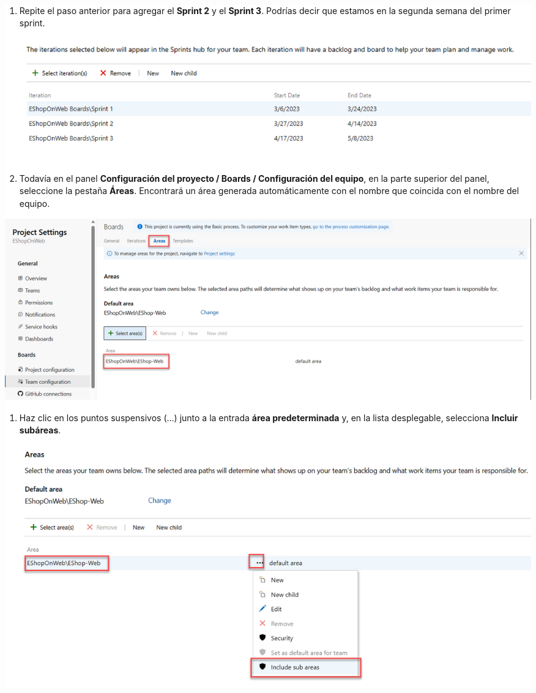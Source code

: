 1. Repite el paso anterior para agregar el **Sprint 2** y el **Sprint 3**. Podrías decir que estamos en la segunda semana del primer sprint.

    ![Haz lo mismo para los Sprints 2 y 3, y asegúrate de que se creen para el equipo "EShop-Web".](images/m1/EShop-WEB-3sprints_v1.png)

1. Todavía en el panel **Configuración del proyecto / Boards / Configuración del equipo**, en la parte superior del panel, seleccione la pestaña **Áreas**. Encontrará un área generada automáticamente con el nombre que coincida con el nombre del equipo.

![En Áreas, seleccione EShopOnWeb\EShop-Web](images/m1/EShop-WEB-areas_v1.png)

1. Haz clic en los puntos suspensivos (...) junto a la entrada **área predeterminada** y, en la lista desplegable, selecciona **Incluir subáreas**.

    ![En la pestaña "Áreas", haz clic en el icono de puntos suspensivos (...) del área "EShop-WEB" y selecciona "Incluir subáreas".](images/m1/EShop-WEB-sub_areas_v1.png)
